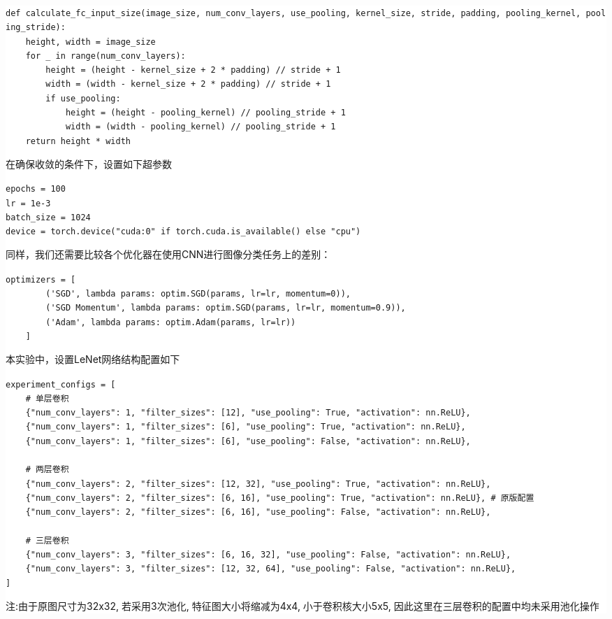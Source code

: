 ```
def calculate_fc_input_size(image_size, num_conv_layers, use_pooling, kernel_size, stride, padding, pooling_kernel, pooling_stride):
    height, width = image_size
    for _ in range(num_conv_layers):
        height = (height - kernel_size + 2 * padding) // stride + 1
        width = (width - kernel_size + 2 * padding) // stride + 1
        if use_pooling:
            height = (height - pooling_kernel) // pooling_stride + 1
            width = (width - pooling_kernel) // pooling_stride + 1
    return height * width

```

在确保收敛的条件下，设置如下超参数

```
epochs = 100
lr = 1e-3
batch_size = 1024
device = torch.device("cuda:0" if torch.cuda.is_available() else "cpu")
```

同样，我们还需要比较各个优化器在使用CNN进行图像分类任务上的差别：

```
optimizers = [
        ('SGD', lambda params: optim.SGD(params, lr=lr, momentum=0)),
        ('SGD Momentum', lambda params: optim.SGD(params, lr=lr, momentum=0.9)),
        ('Adam', lambda params: optim.Adam(params, lr=lr))
    ]

```

本实验中，设置LeNet网络结构配置如下

```
experiment_configs = [
    # 单层卷积
    {"num_conv_layers": 1, "filter_sizes": [12], "use_pooling": True, "activation": nn.ReLU},
    {"num_conv_layers": 1, "filter_sizes": [6], "use_pooling": True, "activation": nn.ReLU},
    {"num_conv_layers": 1, "filter_sizes": [6], "use_pooling": False, "activation": nn.ReLU},
    
    # 两层卷积
    {"num_conv_layers": 2, "filter_sizes": [12, 32], "use_pooling": True, "activation": nn.ReLU},
    {"num_conv_layers": 2, "filter_sizes": [6, 16], "use_pooling": True, "activation": nn.ReLU}, # 原版配置
    {"num_conv_layers": 2, "filter_sizes": [6, 16], "use_pooling": False, "activation": nn.ReLU},
    
    # 三层卷积
    {"num_conv_layers": 3, "filter_sizes": [6, 16, 32], "use_pooling": False, "activation": nn.ReLU},
    {"num_conv_layers": 3, "filter_sizes": [12, 32, 64], "use_pooling": False, "activation": nn.ReLU},
]
```
注:由于原图尺寸为32x32, 若采用3次池化, 特征图大小将缩减为4x4, 小于卷积核大小5x5, 因此这里在三层卷积的配置中均未采用池化操作
